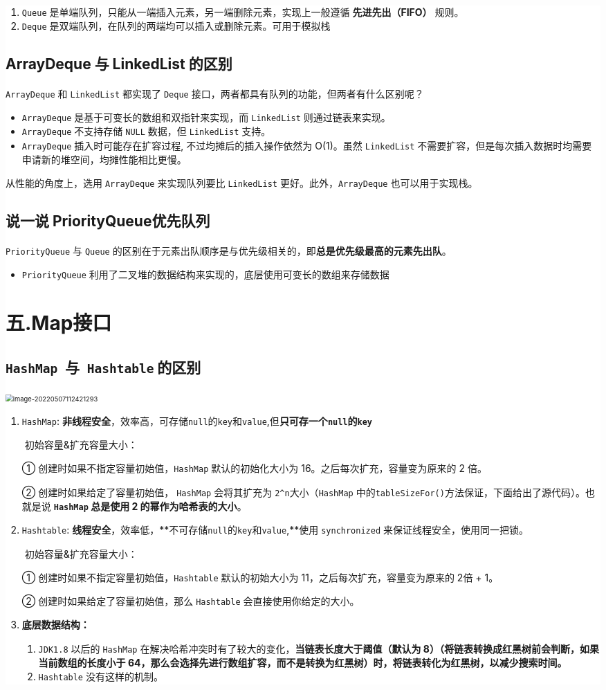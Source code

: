 1. `Queue` 是单端队列，只能从一端插入元素，另一端删除元素，实现上一般遵循 **先进先出（FIFO）** 规则。
2. `Deque` 是双端队列，在队列的两端均可以插入或删除元素。可用于模拟栈



## ArrayDeque 与 LinkedList 的区别

`ArrayDeque` 和 `LinkedList` 都实现了 `Deque` 接口，两者都具有队列的功能，但两者有什么区别呢？

- `ArrayDeque` 是基于可变长的数组和双指针来实现，而 `LinkedList` 则通过链表来实现。
- `ArrayDeque` 不支持存储 `NULL` 数据，但 `LinkedList` 支持。
- `ArrayDeque` 插入时可能存在扩容过程, 不过均摊后的插入操作依然为 O(1)。虽然 `LinkedList` 不需要扩容，但是每次插入数据时均需要申请新的堆空间，均摊性能相比更慢。

从性能的角度上，选用 `ArrayDeque` 来实现队列要比 `LinkedList` 更好。此外，`ArrayDeque` 也可以用于实现栈。



## 说一说 PriorityQueue优先队列

`PriorityQueue` 与 `Queue` 的区别在于元素出队顺序是与优先级相关的，即**总是优先级最高的元素先出队**。

- `PriorityQueue` 利用了二叉堆的数据结构来实现的，底层使用可变长的数组来存储数据







# 五.Map接口



## `HashMap `与` Hashtable` 的区别

<img src="C:\Users\51\AppData\Roaming\Typora\typora-user-images\image-20220507112421293.png" alt="image-20220507112421293" style="zoom:67%;" />

1. `HashMap`:	**非线程安全**，效率高，可存储`null`的`key`和`value`,但**只可存一个`null`的`key`**

   ​		初始容量&扩充容量大小：

   ① 创建时如果不指定容量初始值，`HashMap` 默认的初始化大小为 16。之后每次扩充，容量变为原来的 2 倍。

   ② 创建时如果给定了容量初始值， `HashMap` 会将其扩充为 `2^n`大小（`HashMap` 中的`tableSizeFor()`方法保证，下面给出了源代码）。也就是说 **`HashMap` 总是使用 2 的幂作为哈希表的大小**。

2. `Hashtable`:  **线程安全**，效率低，**不可存储`null`的`key`和`value`,**使用 `synchronized` 来保证线程安全，使用同一把锁。

   ​		初始容量&扩充容量大小：

   ① 创建时如果不指定容量初始值，`Hashtable` 默认的初始大小为 11，之后每次扩充，容量变为原来的  2倍 + 1。

   ② 创建时如果给定了容量初始值，那么 `Hashtable` 会直接使用你给定的大小。

3. **底层数据结构：**

   1. `JDK1.8` 以后的 `HashMap` 在解决哈希冲突时有了较大的变化，**当链表长度大于阈值（默认为 8）（将链表转换成红黑树前会判断，如果当前数组的长度小于 64，那么会选择先进行数组扩容，而不是转换为红黑树）时，将链表转化为红黑树，以减少搜索时间。**
   2. `Hashtable` 没有这样的机制。
